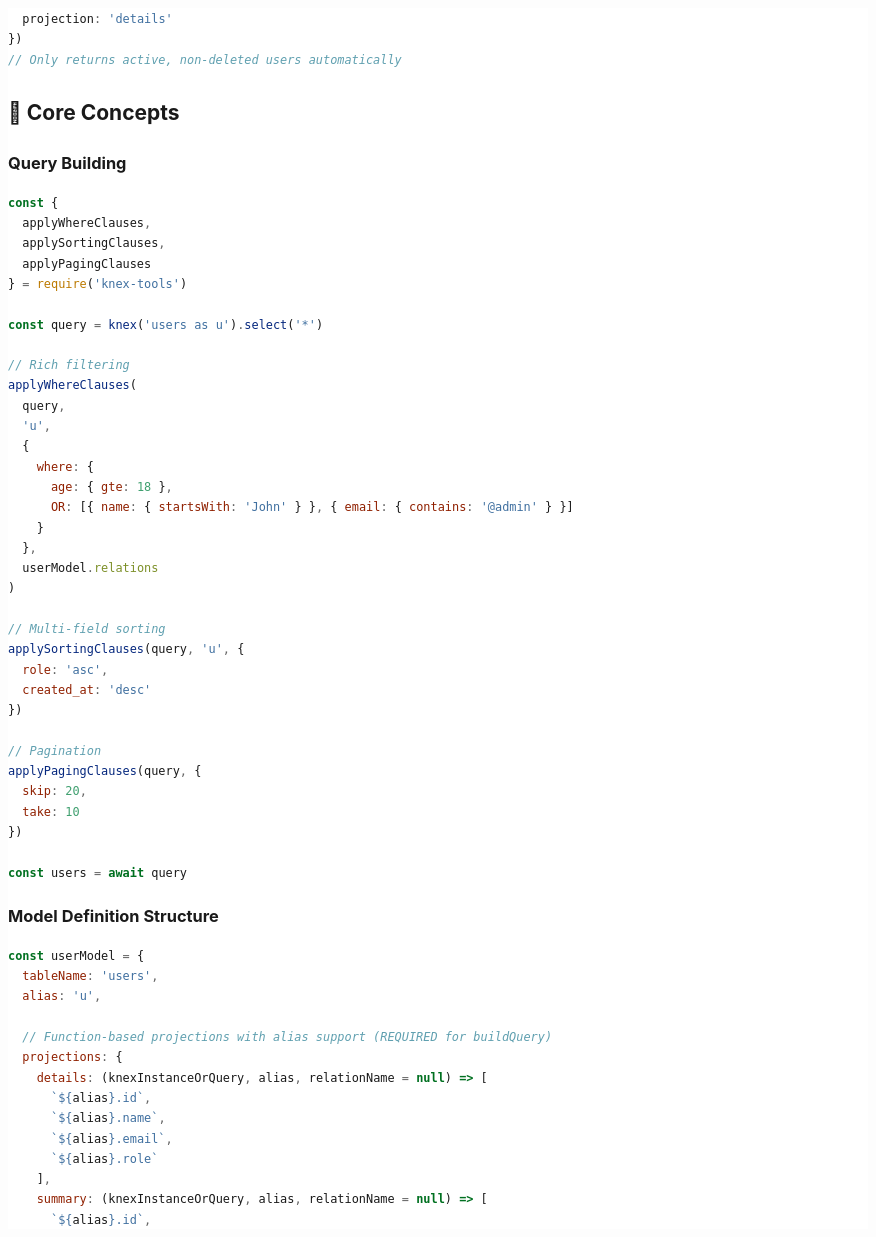 ```javascript
  projection: 'details'
})
// Only returns active, non-deleted users automatically
```

## 📖 Core Concepts

### **Query Building**

```javascript
const {
  applyWhereClauses,
  applySortingClauses,
  applyPagingClauses
} = require('knex-tools')

const query = knex('users as u').select('*')

// Rich filtering
applyWhereClauses(
  query,
  'u',
  {
    where: {
      age: { gte: 18 },
      OR: [{ name: { startsWith: 'John' } }, { email: { contains: '@admin' } }]
    }
  },
  userModel.relations
)

// Multi-field sorting
applySortingClauses(query, 'u', {
  role: 'asc',
  created_at: 'desc'
})

// Pagination
applyPagingClauses(query, {
  skip: 20,
  take: 10
})

const users = await query
```

### **Model Definition Structure**

```javascript
const userModel = {
  tableName: 'users',
  alias: 'u',

  // Function-based projections with alias support (REQUIRED for buildQuery)
  projections: {
    details: (knexInstanceOrQuery, alias, relationName = null) => [
      `${alias}.id`,
      `${alias}.name`,
      `${alias}.email`,
      `${alias}.role`
    ],
    summary: (knexInstanceOrQuery, alias, relationName = null) => [
      `${alias}.id`,
```